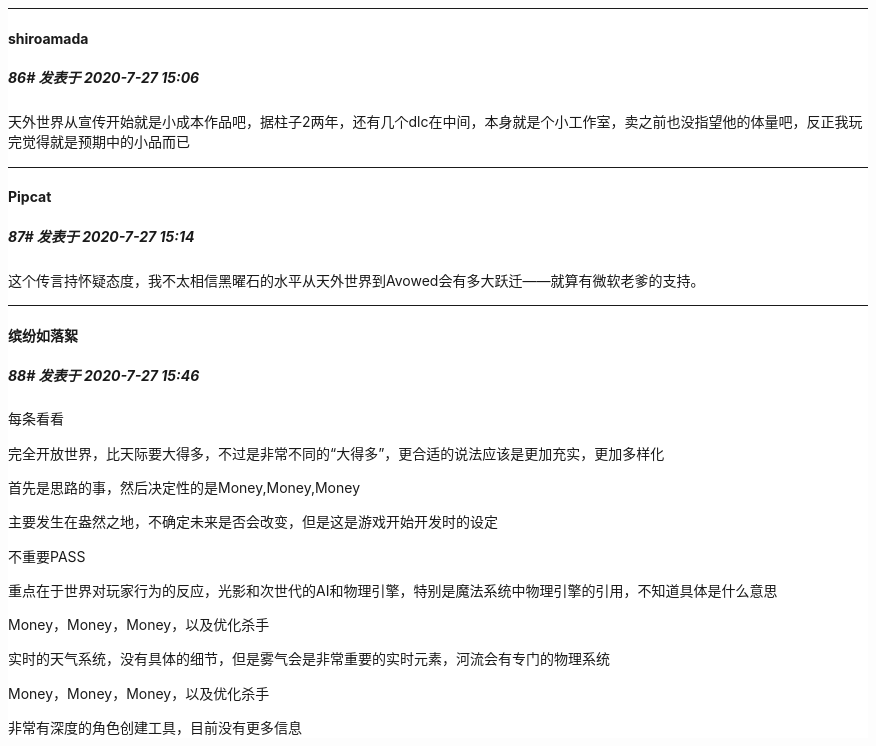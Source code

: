 





-----

####  shiroamada  
##### 86#       发表于 2020-7-27 15:06




天外世界从宣传开始就是小成本作品吧，据柱子2两年，还有几个dlc在中间，本身就是个小工作室，卖之前也没指望他的体量吧，反正我玩完觉得就是预期中的小品而已







-----

####  Pipcat  
##### 87#       发表于 2020-7-27 15:14




这个传言持怀疑态度，我不太相信黑曜石的水平从天外世界到Avowed会有多大跃迁——就算有微软老爹的支持。







-----

####  缤纷如落絮  
##### 88#       发表于 2020-7-27 15:46




每条看看


完全开放世界，比天际要大得多，不过是非常不同的“大得多”，更合适的说法应该是更加充实，更加多样化

首先是思路的事，然后决定性的是Money,Money,Money


主要发生在盎然之地，不确定未来是否会改变，但是这是游戏开始开发时的设定

不重要PASS


重点在于世界对玩家行为的反应，光影和次世代的AI和物理引擎，特别是魔法系统中物理引擎的引用，不知道具体是什么意思

Money，Money，Money，以及优化杀手


实时的天气系统，没有具体的细节，但是雾气会是非常重要的实时元素，河流会有专门的物理系统

Money，Money，Money，以及优化杀手


非常有深度的角色创建工具，目前没有更多信息

